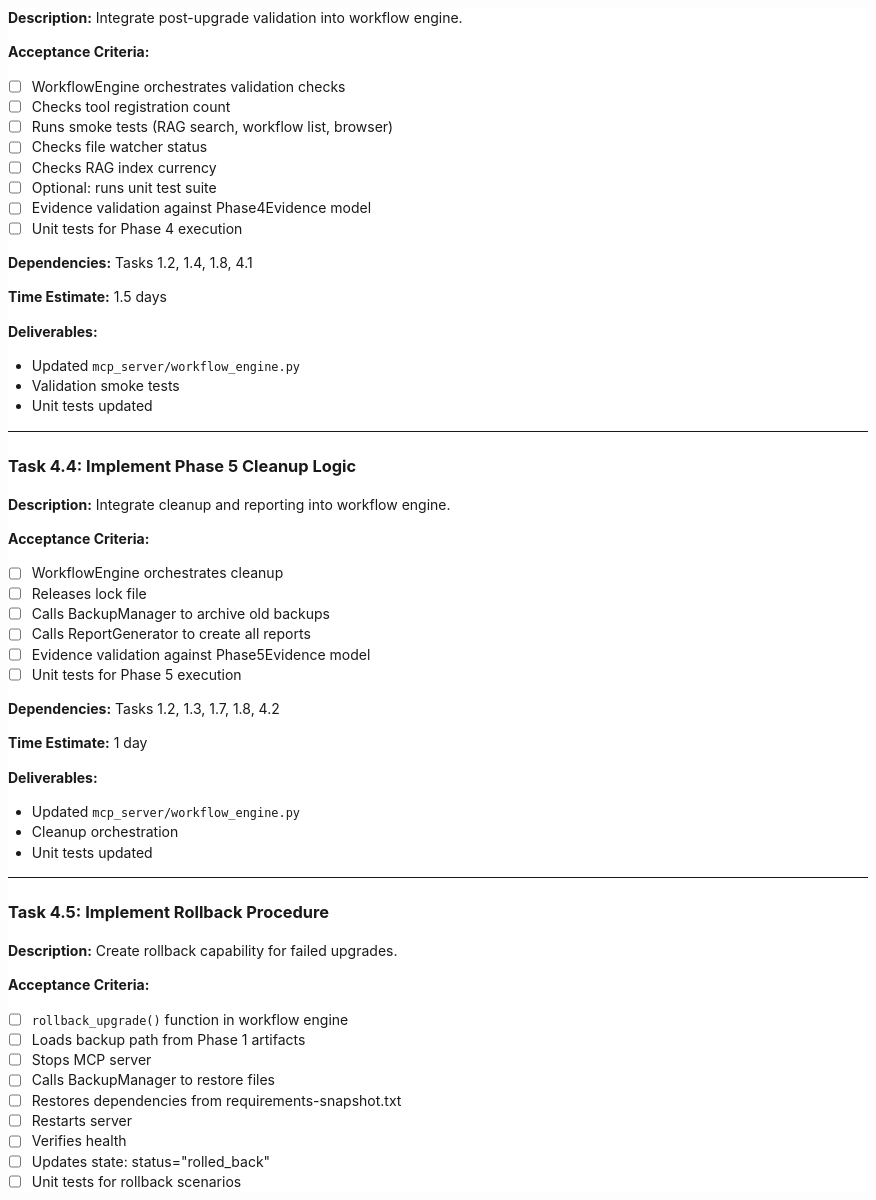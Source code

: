 **Description:** Integrate post-upgrade validation into workflow engine.

**Acceptance Criteria:**
- [ ] WorkflowEngine orchestrates validation checks
- [ ] Checks tool registration count
- [ ] Runs smoke tests (RAG search, workflow list, browser)
- [ ] Checks file watcher status
- [ ] Checks RAG index currency
- [ ] Optional: runs unit test suite
- [ ] Evidence validation against Phase4Evidence model
- [ ] Unit tests for Phase 4 execution

**Dependencies:** Tasks 1.2, 1.4, 1.8, 4.1

**Time Estimate:** 1.5 days

**Deliverables:**
- Updated `mcp_server/workflow_engine.py`
- Validation smoke tests
- Unit tests updated

---

### Task 4.4: Implement Phase 5 Cleanup Logic

**Description:** Integrate cleanup and reporting into workflow engine.

**Acceptance Criteria:**
- [ ] WorkflowEngine orchestrates cleanup
- [ ] Releases lock file
- [ ] Calls BackupManager to archive old backups
- [ ] Calls ReportGenerator to create all reports
- [ ] Evidence validation against Phase5Evidence model
- [ ] Unit tests for Phase 5 execution

**Dependencies:** Tasks 1.2, 1.3, 1.7, 1.8, 4.2

**Time Estimate:** 1 day

**Deliverables:**
- Updated `mcp_server/workflow_engine.py`
- Cleanup orchestration
- Unit tests updated

---

### Task 4.5: Implement Rollback Procedure

**Description:** Create rollback capability for failed upgrades.

**Acceptance Criteria:**
- [ ] `rollback_upgrade()` function in workflow engine
- [ ] Loads backup path from Phase 1 artifacts
- [ ] Stops MCP server
- [ ] Calls BackupManager to restore files
- [ ] Restores dependencies from requirements-snapshot.txt
- [ ] Restarts server
- [ ] Verifies health
- [ ] Updates state: status="rolled_back"
- [ ] Unit tests for rollback scenarios
